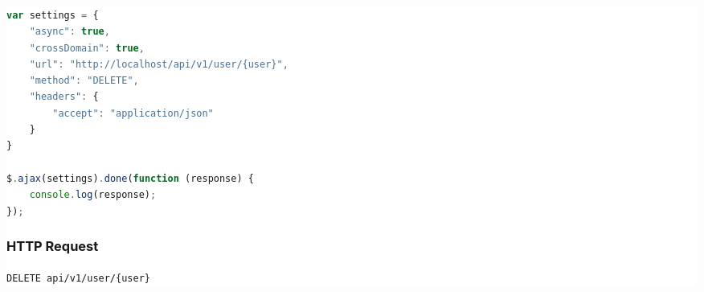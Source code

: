 ```javascript
var settings = {
    "async": true,
    "crossDomain": true,
    "url": "http://localhost/api/v1/user/{user}",
    "method": "DELETE",
    "headers": {
        "accept": "application/json"
    }
}

$.ajax(settings).done(function (response) {
    console.log(response);
});
```


### HTTP Request
`DELETE api/v1/user/{user}`




